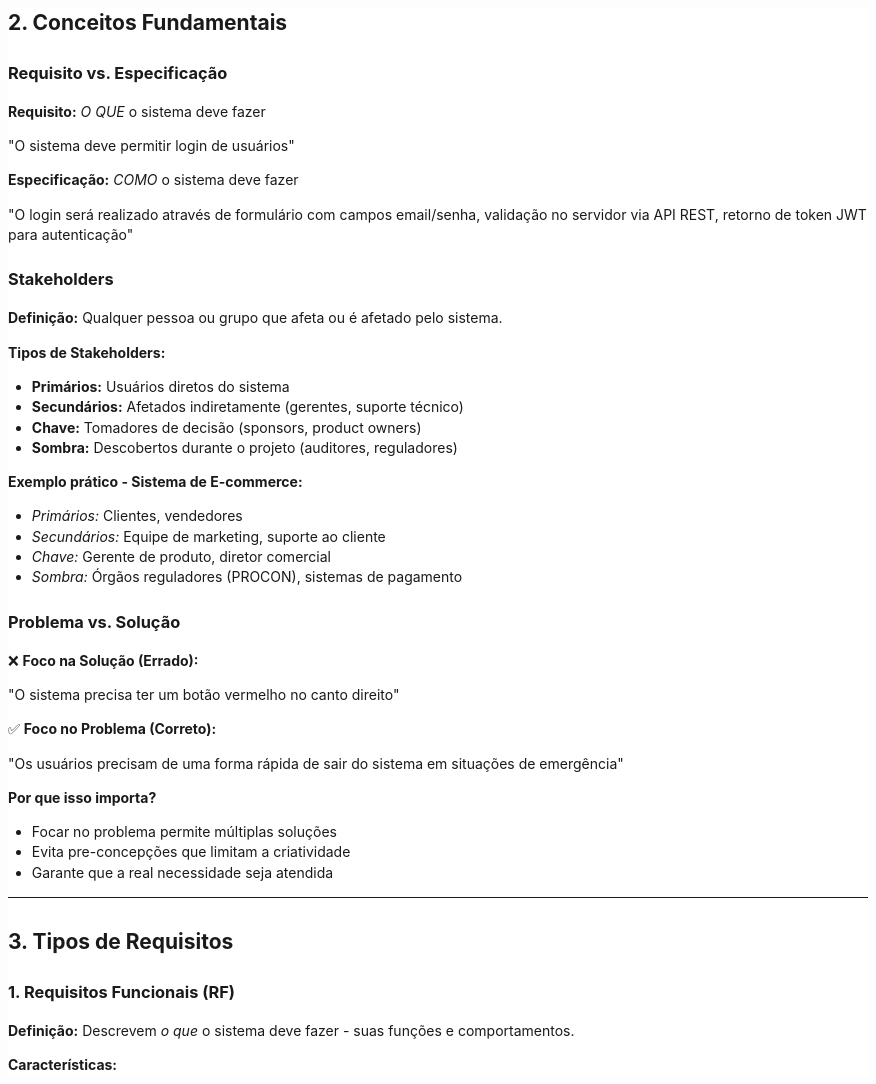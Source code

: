 
## 2. Conceitos Fundamentais

### Requisito vs. Especificação

**Requisito:** *O QUE* o sistema deve fazer

"O sistema deve permitir login de usuários"

**Especificação:** *COMO* o sistema deve fazer

"O login será realizado através de formulário com campos email/senha, validação no servidor via API REST, retorno de token JWT para autenticação"

### Stakeholders

**Definição:** Qualquer pessoa ou grupo que afeta ou é afetado pelo sistema.

**Tipos de Stakeholders:**

- **Primários:** Usuários diretos do sistema
- **Secundários:** Afetados indiretamente (gerentes, suporte técnico)
- **Chave:** Tomadores de decisão (sponsors, product owners)
- **Sombra:** Descobertos durante o projeto (auditores, reguladores)

**Exemplo prático - Sistema de E-commerce:**

- *Primários:* Clientes, vendedores
- *Secundários:* Equipe de marketing, suporte ao cliente
- *Chave:* Gerente de produto, diretor comercial
- *Sombra:* Órgãos reguladores (PROCON), sistemas de pagamento

### Problema vs. Solução

❌ **Foco na Solução (Errado):**

"O sistema precisa ter um botão vermelho no canto direito"

✅ **Foco no Problema (Correto):**

"Os usuários precisam de uma forma rápida de sair do sistema em situações de emergência"

**Por que isso importa?**

- Focar no problema permite múltiplas soluções
- Evita pre-concepções que limitam a criatividade
- Garante que a real necessidade seja atendida

---

## 3. Tipos de Requisitos

### 1. Requisitos Funcionais (RF)

**Definição:** Descrevem *o que* o sistema deve fazer - suas funções e comportamentos.

**Características:**
